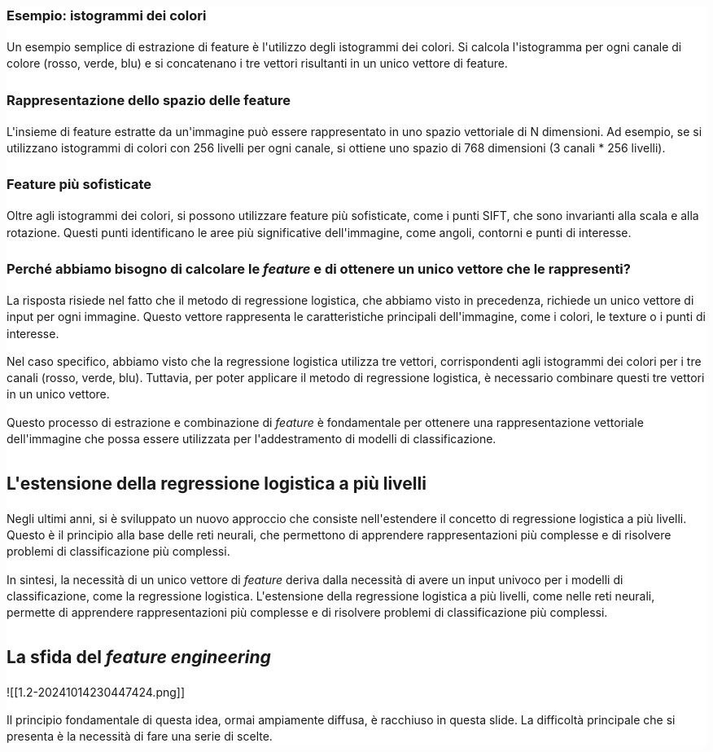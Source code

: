 ### Esempio: istogrammi dei colori

Un esempio semplice di estrazione di feature è l'utilizzo degli istogrammi dei colori. Si calcola l'istogramma per ogni canale di colore (rosso, verde, blu) e si concatenano i tre vettori risultanti in un unico vettore di feature.

### Rappresentazione dello spazio delle feature

L'insieme di feature estratte da un'immagine può essere rappresentato in uno spazio vettoriale di N dimensioni. Ad esempio, se si utilizzano istogrammi di colori con 256 livelli per ogni canale, si ottiene uno spazio di 768 dimensioni (3 canali * 256 livelli).

### Feature più sofisticate

Oltre agli istogrammi dei colori, si possono utilizzare feature più sofisticate, come i punti SIFT, che sono invarianti alla scala e alla rotazione. Questi punti identificano le aree più significative dell'immagine, come angoli, contorni e punti di interesse.

### Perché abbiamo bisogno di calcolare le *feature* e di ottenere un unico vettore che le rappresenti?

La risposta risiede nel fatto che il metodo di regressione logistica, che abbiamo visto in precedenza, richiede un unico vettore di input per ogni immagine. Questo vettore rappresenta le caratteristiche principali dell'immagine, come i colori, le texture o i punti di interesse.

Nel caso specifico, abbiamo visto che la regressione logistica utilizza tre vettori, corrispondenti agli istogrammi dei colori per i tre canali (rosso, verde, blu). Tuttavia, per poter applicare il metodo di regressione logistica, è necessario combinare questi tre vettori in un unico vettore.

Questo processo di estrazione e combinazione di *feature* è fondamentale per ottenere una rappresentazione vettoriale dell'immagine che possa essere utilizzata per l'addestramento di modelli di classificazione.

## L'estensione della regressione logistica a più livelli

Negli ultimi anni, si è sviluppato un nuovo approccio che consiste nell'estendere il concetto di regressione logistica a più livelli. Questo è il principio alla base delle reti neurali, che permettono di apprendere rappresentazioni più complesse e di risolvere problemi di classificazione più complessi.



In sintesi, la necessità di un unico vettore di *feature* deriva dalla necessità di avere un input univoco per i modelli di classificazione, come la regressione logistica. L'estensione della regressione logistica a più livelli, come nelle reti neurali, permette di apprendere rappresentazioni più complesse e di risolvere problemi di classificazione più complessi.

## La sfida del *feature engineering*
![[1.2-20241014230447424.png]]

Il principio fondamentale di questa idea, ormai ampiamente diffusa, è racchiuso in questa slide. La difficoltà principale che si presenta è la necessità di fare una serie di scelte.

